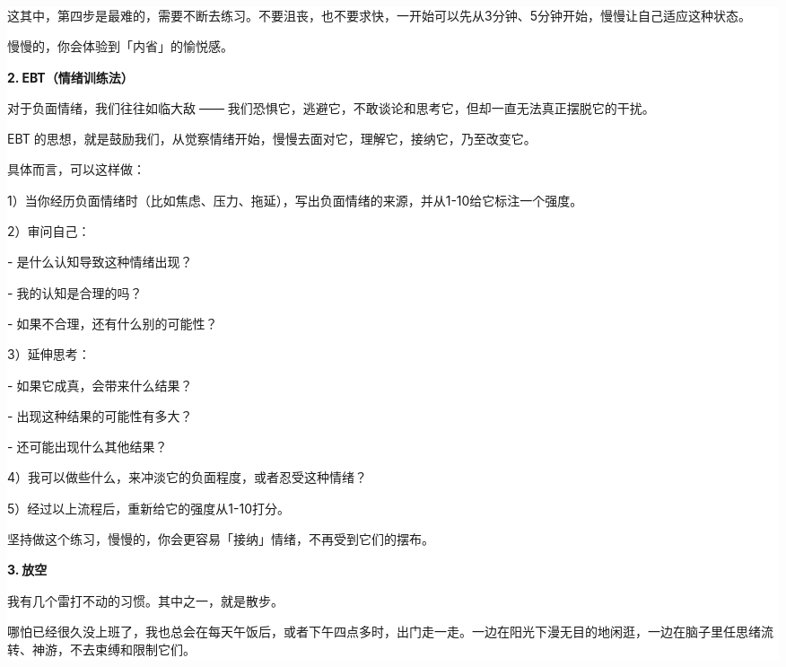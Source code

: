   

这其中，第四步是最难的，需要不断去练习。不要沮丧，也不要求快，一开始可以先从3分钟、5分钟开始，慢慢让自己适应这种状态。

  

慢慢的，你会体验到「内省」的愉悦感。

  

  

**2\. EBT（情绪训练法）**

  

对于负面情绪，我们往往如临大敌 —— 我们恐惧它，逃避它，不敢谈论和思考它，但却一直无法真正摆脱它的干扰。

  

EBT 的思想，就是鼓励我们，从觉察情绪开始，慢慢去面对它，理解它，接纳它，乃至改变它。

  

具体而言，可以这样做：

  

1）当你经历负面情绪时（比如焦虑、压力、拖延），写出负面情绪的来源，并从1-10给它标注一个强度。

  

2）审问自己：

\- 是什么认知导致这种情绪出现？

\- 我的认知是合理的吗？

\- 如果不合理，还有什么别的可能性？

  

3）延伸思考：

\- 如果它成真，会带来什么结果？

\- 出现这种结果的可能性有多大？

\- 还可能出现什么其他结果？

  

4）我可以做些什么，来冲淡它的负面程度，或者忍受这种情绪？

  

5）经过以上流程后，重新给它的强度从1-10打分。

  

坚持做这个练习，慢慢的，你会更容易「接纳」情绪，不再受到它们的摆布。

  

  

**3\. 放空**

  

我有几个雷打不动的习惯。其中之一，就是散步。

  

哪怕已经很久没上班了，我也总会在每天午饭后，或者下午四点多时，出门走一走。一边在阳光下漫无目的地闲逛，一边在脑子里任思绪流转、神游，不去束缚和限制它们。
